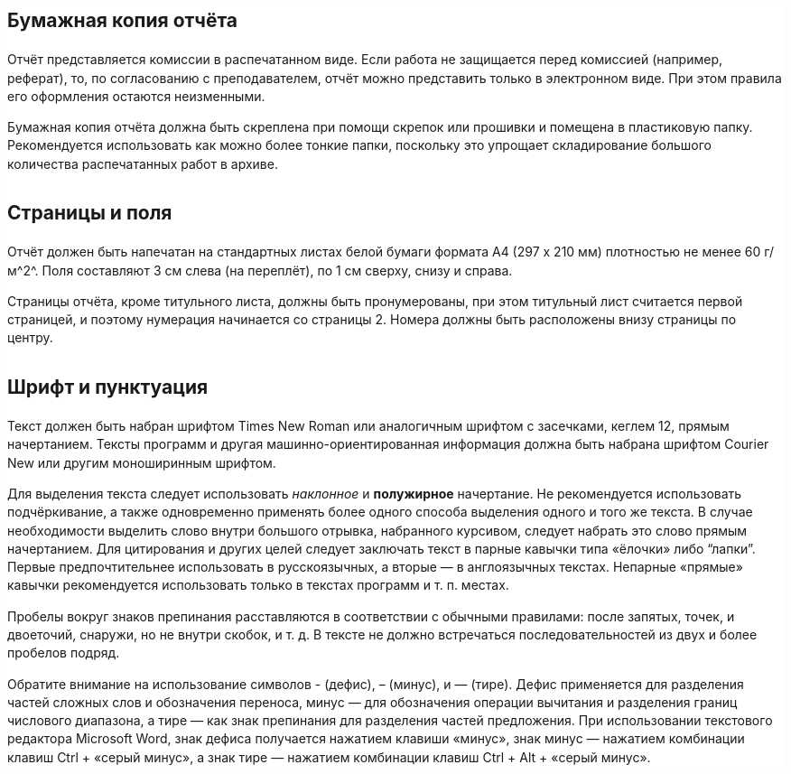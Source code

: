 Бумажная копия отчёта
---------------------

Отчёт представляется комиссии в распечатанном виде. Если работа не
защищается перед комиссией (например, реферат), то, по согласованию с
преподавателем, отчёт можно представить только в электронном виде. При
этом правила его оформления остаются неизменными.

Бумажная копия отчёта должна быть скреплена при помощи скрепок или
прошивки и помещена в пластиковую папку. Рекомендуется использовать как
можно более тонкие папки, поскольку это упрощает складирование большого
количества распечатанных работ в архиве.

Страницы и поля
---------------

Отчёт должен быть напечатан на стандартных листах белой бумаги формата
A4 (297 x 210 мм) плотностью не менее 60 г/м^2^. Поля составляют 3 см
слева (на переплёт), по 1 см сверху, снизу и справа.

Страницы отчёта, кроме титульного листа, должны быть пронумерованы, при
этом титульный лист считается первой страницей, и поэтому нумерация
начинается со страницы 2. Номера должны быть расположены внизу страницы
по центру.

Шрифт и пунктуация
------------------

Текст должен быть набран шрифтом Times New Roman или аналогичным шрифтом
с засечками, кеглем 12, прямым начертанием. Тексты программ и другая
машинно-ориентированная информация должна быть набрана шрифтом Courier
New или другим моноширинным шрифтом.

Для выделения текста следует использовать *наклонное* и **полужирное**
начертание. Не рекомендуется использовать подчёркивание, а также
одновременно применять более одного способа выделения одного и того же
текста. В случае необходимости выделить слово внутри большого отрывка,
набранного курсивом, следует набрать это слово прямым начертанием. Для
цитирования и других целей следует заключать текст в парные кавычки типа
«ёлочки» либо “лапки”. Первые предпочтительнее использовать в
русскоязычных, а вторые — в англоязычных текстах. Непарные «прямые»
кавычки рекомендуется использовать только в текстах программ и т. п.
местах.

Пробелы вокруг знаков препинания расставляются в соответствии с обычными
правилами: после запятых, точек, и двоеточий, снаружи, но не внутри
скобок, и т. д. В тексте не должно встречаться последовательностей из
двух и более пробелов подряд.

Обратите внимание на использование символов - (дефис), – (минус), и —
(тире). Дефис применяется для разделения частей сложных слов и
обозначения переноса, минус — для обозначения операции вычитания и
разделения границ числового диапазона, а тире — как знак препинания для
разделения частей предложения. При использовании текстового редактора
Microsoft Word, знак дефиса получается нажатием клавиши «минус», знак
минус — нажатием комбинации клавиш Ctrl + «серый минус», а знак тире —
нажатием комбинации клавиш Ctrl + Alt + «серый минус».
